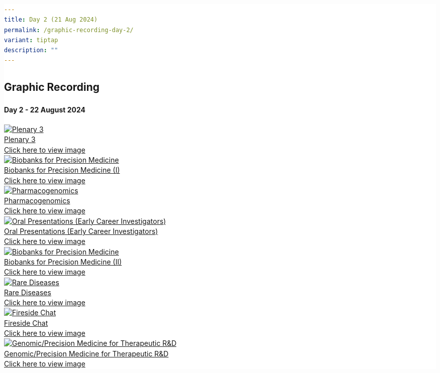 ```yaml
---
title: Day 2 (21 Aug 2024)
permalink: /graphic-recording-day-2/
variant: tiptap
description: ""
---
```

<h2><strong>Graphic Recording</strong></h2>
<h4><strong>Day 2 - 22 August 2024</strong></h4>
<p></p>
<div class="isomer-card-grid"><a rel="noopener noreferrer nofollow" href="/images/Graphic Day 2/Day_2_0900_S4_Plenary_3.png" class="isomer-card"><div class="isomer-card-image"><div class="isomer-image-wrapper"><img style="width: 100%" height="auto" width="100%" alt="Plenary 3" src="/images/Graphic Day 2/Day_2_0900_S4_Plenary_3.png"></div></div><div class="isomer-card-body"><div class="isomer-card-title">Plenary 3</div><div class="isomer-card-link">Click here to view image</div></div></a>
<a rel="noopener noreferrer nofollow" href="/images/Graphic Day 2/Day_2_0930_S4_Biobanks_for_Precision_Medicine.png" class="isomer-card">
<div class="isomer-card-image">
<div class="isomer-image-wrapper">
<img style="width: 100%" height="auto" width="100%" alt="Biobanks for Precision Medicine" src="/images/Graphic Day 2/Day_2_0930_S4_Biobanks_for_Precision_Medicine.png">
</div>
</div>
<div class="isomer-card-body">
<div class="isomer-card-title">Biobanks for Precision Medicine (I)</div>
<div class="isomer-card-link">Click here to view image</div>
</div>
</a><a rel="noopener noreferrer nofollow" href="/images/Graphic Day 2/Day_2_1115_S5_Pharmacogenomics.png" class="isomer-card"><div class="isomer-card-image"><div class="isomer-image-wrapper"><img style="width: 100%" height="auto" width="100%" alt="Pharmacogenomics" src="/images/Graphic Day 2/Day_2_1115_S5_Pharmacogenomics.png"></div></div><div class="isomer-card-body"><div class="isomer-card-title">Pharmacogenomics</div><div class="isomer-card-link">Click here to view image</div></div></a>
<a rel="noopener noreferrer nofollow" href="/images/Graphic Day 2/Day_2_1240_S5_P3_Oral_Presentations.png" class="isomer-card">
<div class="isomer-card-image">
<div class="isomer-image-wrapper">
<img style="width: 100%" height="auto" width="100%" alt="Oral Presentations (Early Career Investigators)" src="/images/Graphic Day 2/Day_2_1240_S5_P3_Oral_Presentations.png">
</div>
</div>
<div class="isomer-card-body">
<div class="isomer-card-title">Oral Presentations (Early Career Investigators)</div>
<div class="isomer-card-link">Click here to view image</div>
</div>
</a><a rel="noopener noreferrer nofollow" href="/images/Graphic Day 2/Day_2_1400_S6_P1_Biobanks_for_Precision_Medicine.png" class="isomer-card"><div class="isomer-card-image"><div class="isomer-image-wrapper"><img style="width: 100%" height="auto" width="100%" alt="Biobanks for Precision Medicine" src="/images/Graphic Day 2/Day_2_1400_S6_P1_Biobanks_for_Precision_Medicine.png"></div></div><div class="isomer-card-body"><div class="isomer-card-title">Biobanks for Precision Medicine (II)</div><div class="isomer-card-link">Click here to view image</div></div></a>
<a rel="noopener noreferrer nofollow" href="/images/Graphic Day 2/Day_2_1400_S6_P2_Rare_Diseases.png" class="isomer-card">
<div class="isomer-card-image">
<div class="isomer-image-wrapper">
<img style="width: 100%" height="auto" width="100%" alt="Rare Diseases" src="/images/Graphic Day 2/Day_2_1400_S6_P2_Rare_Diseases.png">
</div>
</div>
<div class="isomer-card-body">
<div class="isomer-card-title">Rare Diseases</div>
<div class="isomer-card-link">Click here to view image</div>
</div>
</a><a rel="noopener noreferrer nofollow" href="/images/Graphic Day 2/Day_2_1400_S6_P3_Fireside_Chat.png" class="isomer-card"><div class="isomer-card-image"><div class="isomer-image-wrapper"><img style="width: 100%" height="auto" width="100%" alt="Fireside Chat" src="/images/Graphic Day 2/Day_2_1400_S6_P3_Fireside_Chat.png"></div></div><div class="isomer-card-body"><div class="isomer-card-title">Fireside Chat</div><div class="isomer-card-link">Click here to view image</div></div></a>
<a rel="noopener noreferrer nofollow" href="/images/Graphic Day 2/Day_2_1600_S7_P1_Genomic_Precision_Medicine.png" class="isomer-card">
<div class="isomer-card-image">
<div class="isomer-image-wrapper">
<img style="width: 100%" height="auto" width="100%" alt="Genomic/Precision Medicine for Therapeutic R&amp;D" src="/images/Graphic Day 2/Day_2_1600_S7_P1_Genomic_Precision_Medicine.png">
</div>
</div>
<div class="isomer-card-body">
<div class="isomer-card-title">Genomic/Precision Medicine for Therapeutic R&amp;D</div>
<div class="isomer-card-link">Click here to view image</div>
</div>